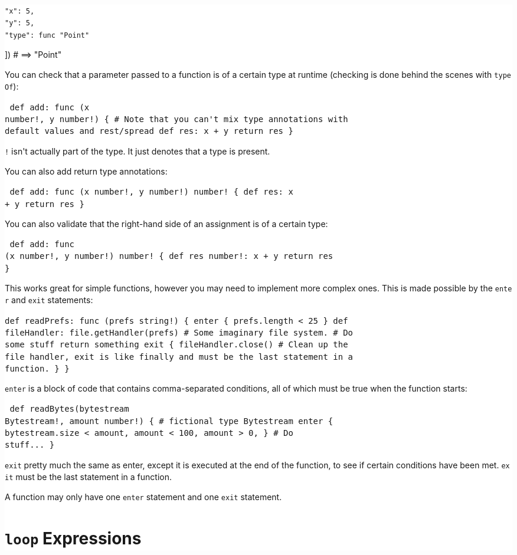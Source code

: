     "x": 5,
    "y": 5,
    "type": func "Point"
]) # ==> "Point"</pre>
                <p>You can check that a parameter passed to a function is of a certain type at runtime (checking is done behind the scenes with <code>typeOf</code>):</p>
                <pre lang="z">
def add: func (x number!, y number!) { # Note that you can't mix type annotations with default values and rest/spread
    def res: x + y
    return res
}</pre>
                <p><code>!</code> isn't actually part of the type. It just denotes that a type is present.</p>
                <p>You can also add return type annotations:</p>
                <pre lang="z">
def add: func (x number!, y number!) number! {
    def res: x + y
    return res
}</pre>
                <p>You can also validate that the right-hand side of an assignment is of a certain type:</p>
                <pre lang="z">
def add: func (x number!, y number!) number! {
    def res number!: x + y
    return res
}</pre>
                <p>This works great for simple functions, however you may need to implement more complex ones. This is made possible by the <code>enter</code> and <code>exit</code> statements:</p>
                <pre lang="z">
def readPrefs: func (prefs string!) {
    enter {
        prefs.length &lt; 25
    }
    def fileHandler: file.getHandler(prefs) # Some imaginary file system.
    # Do some stuff
    return something
    exit {
        fileHandler.close() # Clean up the file handler, exit is like finally and must be the last statement in a function.
    }
}</pre>
                <p><code>enter</code> is a block of code that contains comma-separated conditions, all of which must be true when the function starts:</p>
                <pre lang="z">
def readBytes(bytestream Bytestream!, amount number!) { # fictional type Bytestream
    enter {
        bytestream.size &lt; amount,
        amount &lt; 100,
        amount &gt; 0,
    }
    # Do stuff...
}</pre>
                <p><code>exit</code> pretty much the same as enter, except it is executed at the end of the function, to see if certain conditions have been met. <code>exit</code> must be the last statement in a function.</p>
                <p>A function may only have one
                    <code>enter</code> statement and one
                    <code>exit</code> statement.</p>
            </div>
            <div id="loopexpr">
                <h1><code>loop</code> Expressions</h1>